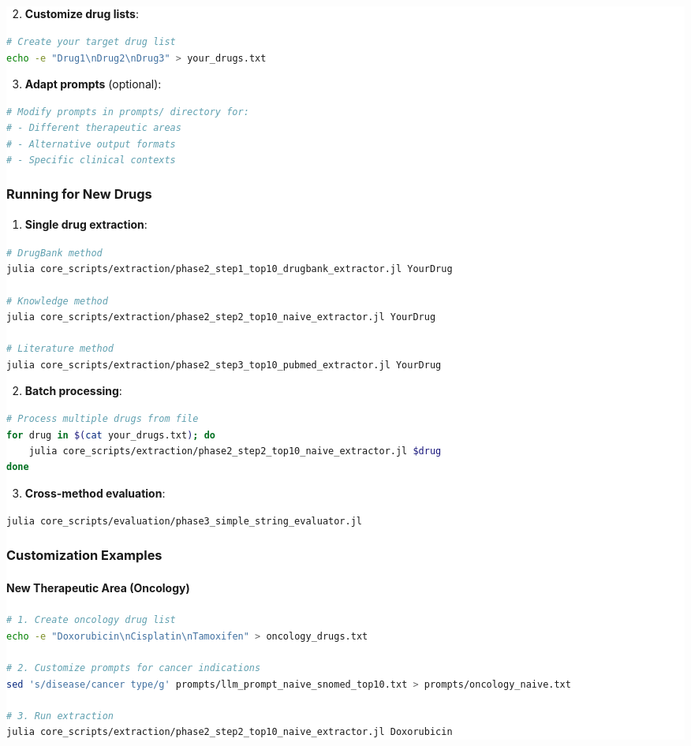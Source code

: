 
2. **Customize drug lists**:
```bash
# Create your target drug list
echo -e "Drug1\nDrug2\nDrug3" > your_drugs.txt
```

3. **Adapt prompts** (optional):
```bash
# Modify prompts in prompts/ directory for:
# - Different therapeutic areas
# - Alternative output formats  
# - Specific clinical contexts
```

### Running for New Drugs

1. **Single drug extraction**:
```bash
# DrugBank method
julia core_scripts/extraction/phase2_step1_top10_drugbank_extractor.jl YourDrug

# Knowledge method
julia core_scripts/extraction/phase2_step2_top10_naive_extractor.jl YourDrug

# Literature method  
julia core_scripts/extraction/phase2_step3_top10_pubmed_extractor.jl YourDrug
```

2. **Batch processing**:
```bash
# Process multiple drugs from file
for drug in $(cat your_drugs.txt); do
    julia core_scripts/extraction/phase2_step2_top10_naive_extractor.jl $drug
done
```

3. **Cross-method evaluation**:
```bash
julia core_scripts/evaluation/phase3_simple_string_evaluator.jl
```

### Customization Examples

#### New Therapeutic Area (Oncology)
```bash
# 1. Create oncology drug list
echo -e "Doxorubicin\nCisplatin\nTamoxifen" > oncology_drugs.txt

# 2. Customize prompts for cancer indications
sed 's/disease/cancer type/g' prompts/llm_prompt_naive_snomed_top10.txt > prompts/oncology_naive.txt

# 3. Run extraction
julia core_scripts/extraction/phase2_step2_top10_naive_extractor.jl Doxorubicin
```
